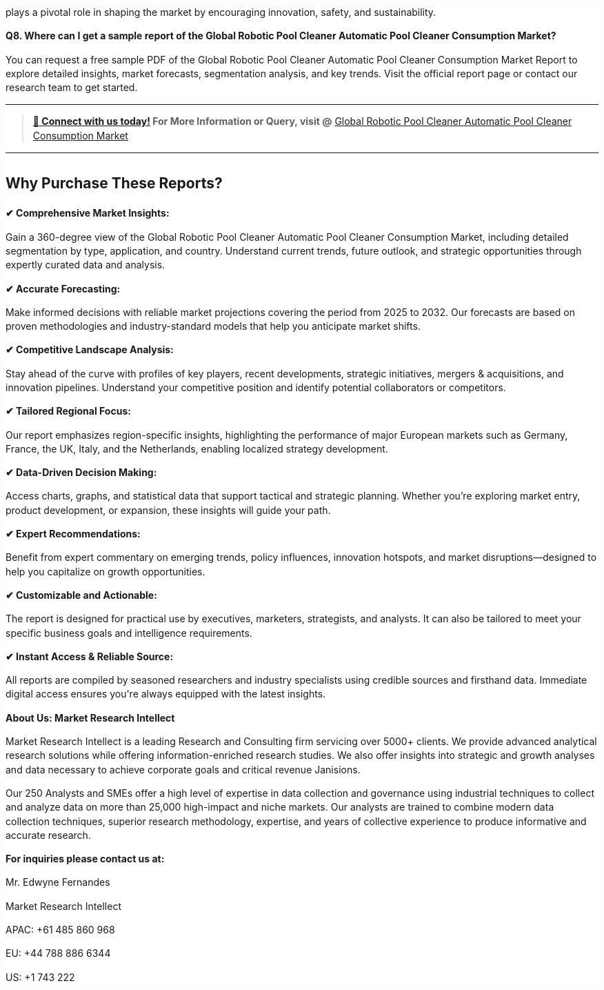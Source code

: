 plays a pivotal role in shaping the market by encouraging innovation, safety, and sustainability.</p><p><strong>Q8. Where can I get a sample report of the Global Robotic Pool Cleaner Automatic Pool Cleaner Consumption Market?</strong></p><p>You can request a free sample PDF of the Global Robotic Pool Cleaner Automatic Pool Cleaner Consumption Market Report to explore detailed insights, market forecasts, segmentation analysis, and key trends. Visit the official report page or contact our research team to get started.</p><hr /><blockquote><p><span class="font-[700]"><strong><a href="https://www.marketresearchintellect.com/product/global-robotic-pool-cleaner-automatic-pool-cleaner-consumption-market-size-and-forecast/?utm_source=Linkedin&utm_medium=017">📩 Connect with us today!</a> For More Information or Query, visit&nbsp;@</strong>&nbsp;</span><span class="font-[700]"><a href="https://www.marketresearchintellect.com/product/global-robotic-pool-cleaner-automatic-pool-cleaner-consumption-market-size-and-forecast/?utm_source=Linkedin&utm_medium=017" target="_blank" data-tracking-control-name="article-ssr-frontend-pulse_little-text-block" data-tracking-will-navigate="" data-test-link="">Global Robotic Pool Cleaner Automatic Pool Cleaner Consumption Market</a></span></p></blockquote><hr /><h2>Why Purchase These Reports?</h2><p><strong>✔ Comprehensive Market Insights:</strong></p><p>Gain a 360-degree view of the Global Robotic Pool Cleaner Automatic Pool Cleaner Consumption Market, including detailed segmentation by type, application, and country. Understand current trends, future outlook, and strategic opportunities through expertly curated data and analysis.</p><p><strong>✔ Accurate Forecasting:</strong></p><p>Make informed decisions with reliable market projections covering the period from 2025 to 2032. Our forecasts are based on proven methodologies and industry-standard models that help you anticipate market shifts.</p><p><strong>✔ Competitive Landscape Analysis:</strong></p><p>Stay ahead of the curve with profiles of key players, recent developments, strategic initiatives, mergers &amp; acquisitions, and innovation pipelines. Understand your competitive position and identify potential collaborators or competitors.</p><p><strong>✔ Tailored Regional Focus:</strong></p><p>Our report emphasizes region-specific insights, highlighting the performance of major European markets such as Germany, France, the UK, Italy, and the Netherlands, enabling localized strategy development.</p><p><strong>✔ Data-Driven Decision Making:</strong></p><p>Access charts, graphs, and statistical data that support tactical and strategic planning. Whether you&rsquo;re exploring market entry, product development, or expansion, these insights will guide your path.</p><p><strong>✔ Expert Recommendations:</strong></p><p>Benefit from expert commentary on emerging trends, policy influences, innovation hotspots, and market disruptions&mdash;designed to help you capitalize on growth opportunities.</p><p><strong>✔ Customizable and Actionable:</strong></p><p>The report is designed for practical use by executives, marketers, strategists, and analysts. It can also be tailored to meet your specific business goals and intelligence requirements.</p><p><strong>✔ Instant Access &amp; Reliable Source:</strong></p><p>All reports are compiled by seasoned researchers and industry specialists using credible sources and firsthand data. Immediate digital access ensures you're always equipped with the latest insights.</p><p><strong><span class="font-[700]">About Us: Market Research Intellect</span></strong></p><p><span class="">Market Research Intellect is a leading Research and Consulting firm servicing over 5000+ clients. We provide advanced analytical research solutions while offering information-enriched research studies.&nbsp;</span>We also offer insights into strategic and growth analyses and data necessary to achieve corporate goals and critical revenue Janisions.</p><p><span class="">Our 250 Analysts and SMEs offer a high level of expertise in data collection and governance using industrial techniques to collect and analyze data on more than 25,000 high-impact and niche markets. Our analysts are trained to combine modern data collection techniques, superior research methodology, expertise, and years of collective experience to produce informative and accurate research.</span></p><p><strong>For inquiries please contact us at:</strong></p><p>Mr. Edwyne Fernandes</p><p>Market Research Intellect</p><p>APAC: +61 485 860 968</p><p>EU: +44 788 886 6344</p><p>US: +1 743 222